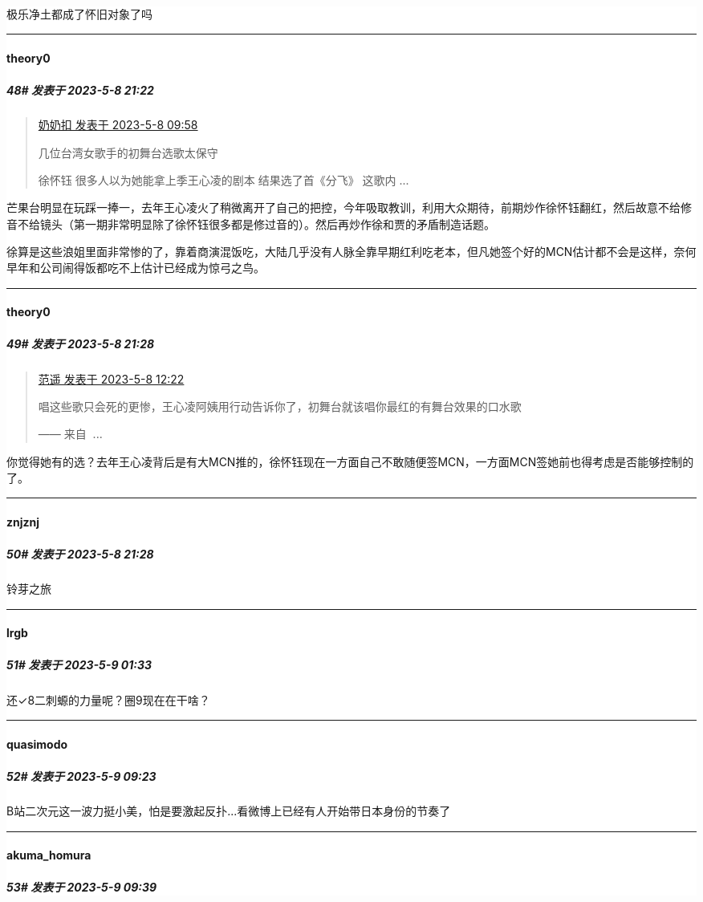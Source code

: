 极乐净土都成了怀旧对象了吗

*****

####  theory0  
##### 48#       发表于 2023-5-8 21:22

<blockquote><a href="httphttps://bbs.saraba1st.com/2b/forum.php?mod=redirect&amp;goto=findpost&amp;pid=60769988&amp;ptid=2133243" target="_blank">奶奶扣 发表于 2023-5-8 09:58</a>

几位台湾女歌手的初舞台选歌太保守 

徐怀钰 很多人以为她能拿上季王心凌的剧本 结果选了首《分飞》 这歌内 ...</blockquote>
芒果台明显在玩踩一捧一，去年王心凌火了稍微离开了自己的把控，今年吸取教训，利用大众期待，前期炒作徐怀钰翻红，然后故意不给修音不给镜头（第一期非常明显除了徐怀钰很多都是修过音的）。然后再炒作徐和贾的矛盾制造话题。

徐算是这些浪姐里面非常惨的了，靠着商演混饭吃，大陆几乎没有人脉全靠早期红利吃老本，但凡她签个好的MCN估计都不会是这样，奈何早年和公司闹得饭都吃不上估计已经成为惊弓之鸟。

*****

####  theory0  
##### 49#       发表于 2023-5-8 21:28

<blockquote><a href="httphttps://bbs.saraba1st.com/2b/forum.php?mod=redirect&amp;goto=findpost&amp;pid=60772444&amp;ptid=2133243" target="_blank">范遥 发表于 2023-5-8 12:22</a>

唱这些歌只会死的更惨，王心凌阿姨用行动告诉你了，初舞台就该唱你最红的有舞台效果的口水歌

—— 来自  ...</blockquote>
你觉得她有的选？去年王心凌背后是有大MCN推的，徐怀钰现在一方面自己不敢随便签MCN，一方面MCN签她前也得考虑是否能够控制的了。

*****

####  znjznj  
##### 50#       发表于 2023-5-8 21:28

铃芽之旅

*****

####  lrgb  
##### 51#       发表于 2023-5-9 01:33

还✓8二刺螈的力量呢？圈9现在在干啥？

*****

####  quasimodo  
##### 52#       发表于 2023-5-9 09:23

B站二次元这一波力挺小美，怕是要激起反扑...看微博上已经有人开始带日本身份的节奏了

*****

####  akuma_homura  
##### 53#       发表于 2023-5-9 09:39
